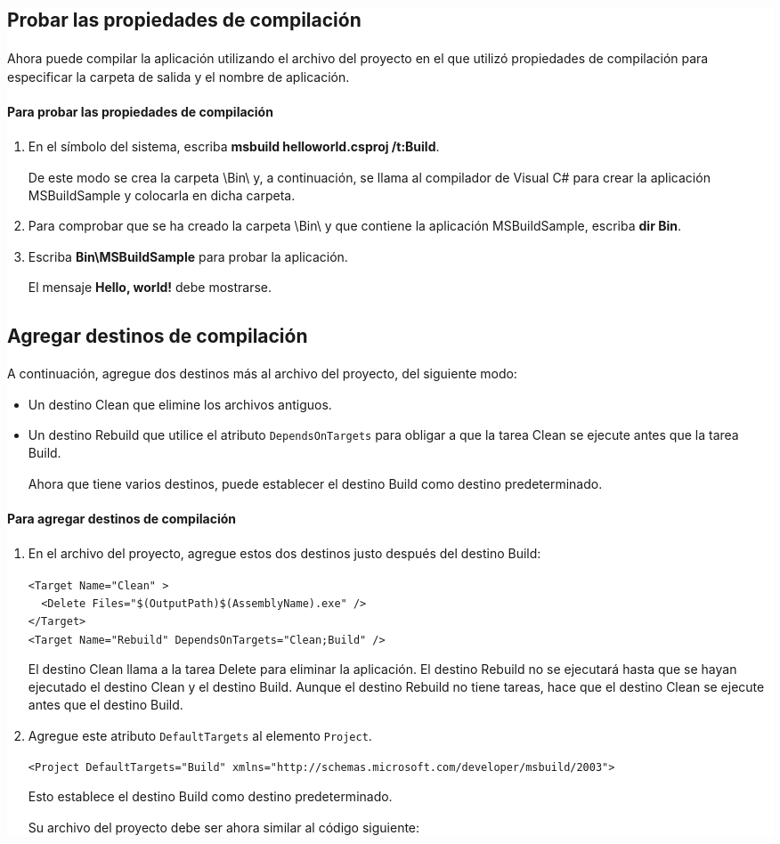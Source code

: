 ## <a name="testing-the-build-properties"></a>Probar las propiedades de compilación  
 Ahora puede compilar la aplicación utilizando el archivo del proyecto en el que utilizó propiedades de compilación para especificar la carpeta de salida y el nombre de aplicación.  
  
#### <a name="to-test-the-build-properties"></a>Para probar las propiedades de compilación  
  
1.  En el símbolo del sistema, escriba **msbuild helloworld.csproj /t:Build**.  
  
     De este modo se crea la carpeta \Bin\ y, a continuación, se llama al compilador de Visual C# para crear la aplicación MSBuildSample y colocarla en dicha carpeta.  
  
2.  Para comprobar que se ha creado la carpeta \Bin\ y que contiene la aplicación MSBuildSample, escriba **dir Bin**.  
  
3.  Escriba **Bin\MSBuildSample** para probar la aplicación.  
  
     El mensaje **Hello, world!** debe mostrarse.  
  
## <a name="adding-build-targets"></a>Agregar destinos de compilación  
 A continuación, agregue dos destinos más al archivo del proyecto, del siguiente modo:  
  
- Un destino Clean que elimine los archivos antiguos.  
  
- Un destino Rebuild que utilice el atributo `DependsOnTargets` para obligar a que la tarea Clean se ejecute antes que la tarea Build.  
  
  Ahora que tiene varios destinos, puede establecer el destino Build como destino predeterminado.  
  
#### <a name="to-add-build-targets"></a>Para agregar destinos de compilación  
  
1. En el archivo del proyecto, agregue estos dos destinos justo después del destino Build:  
  
   ```  
   <Target Name="Clean" >  
     <Delete Files="$(OutputPath)$(AssemblyName).exe" />  
   </Target>  
   <Target Name="Rebuild" DependsOnTargets="Clean;Build" />  
   ```  
  
    El destino Clean llama a la tarea Delete para eliminar la aplicación. El destino Rebuild no se ejecutará hasta que se hayan ejecutado el destino Clean y el destino Build. Aunque el destino Rebuild no tiene tareas, hace que el destino Clean se ejecute antes que el destino Build.  
  
2. Agregue este atributo `DefaultTargets` al elemento `Project`.  
  
   ```  
   <Project DefaultTargets="Build" xmlns="http://schemas.microsoft.com/developer/msbuild/2003">  
   ```  
  
    Esto establece el destino Build como destino predeterminado.  
  
   Su archivo del proyecto debe ser ahora similar al código siguiente:  
  